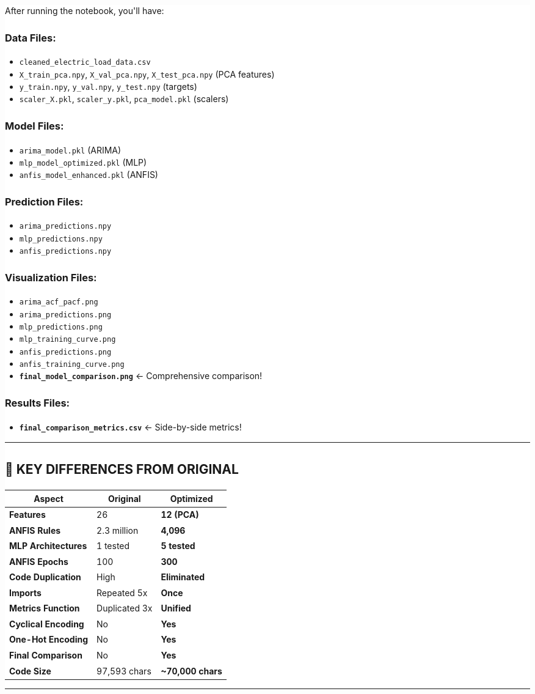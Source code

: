 After running the notebook, you'll have:

### Data Files:
- `cleaned_electric_load_data.csv`
- `X_train_pca.npy`, `X_val_pca.npy`, `X_test_pca.npy` (PCA features)
- `y_train.npy`, `y_val.npy`, `y_test.npy` (targets)
- `scaler_X.pkl`, `scaler_y.pkl`, `pca_model.pkl` (scalers)

### Model Files:
- `arima_model.pkl` (ARIMA)
- `mlp_model_optimized.pkl` (MLP)
- `anfis_model_enhanced.pkl` (ANFIS)

### Prediction Files:
- `arima_predictions.npy`
- `mlp_predictions.npy`
- `anfis_predictions.npy`

### Visualization Files:
- `arima_acf_pacf.png`
- `arima_predictions.png`
- `mlp_predictions.png`
- `mlp_training_curve.png`
- `anfis_predictions.png`
- `anfis_training_curve.png`
- **`final_model_comparison.png`** ← Comprehensive comparison!

### Results Files:
- **`final_comparison_metrics.csv`** ← Side-by-side metrics!

---

## 🔑 KEY DIFFERENCES FROM ORIGINAL

| Aspect | Original | Optimized |
|--------|----------|-----------|
| **Features** | 26 | **12 (PCA)** |
| **ANFIS Rules** | 2.3 million | **4,096** |
| **MLP Architectures** | 1 tested | **5 tested** |
| **ANFIS Epochs** | 100 | **300** |
| **Code Duplication** | High | **Eliminated** |
| **Imports** | Repeated 5x | **Once** |
| **Metrics Function** | Duplicated 3x | **Unified** |
| **Cyclical Encoding** | No | **Yes** |
| **One-Hot Encoding** | No | **Yes** |
| **Final Comparison** | No | **Yes** |
| **Code Size** | 97,593 chars | **~70,000 chars** |

---